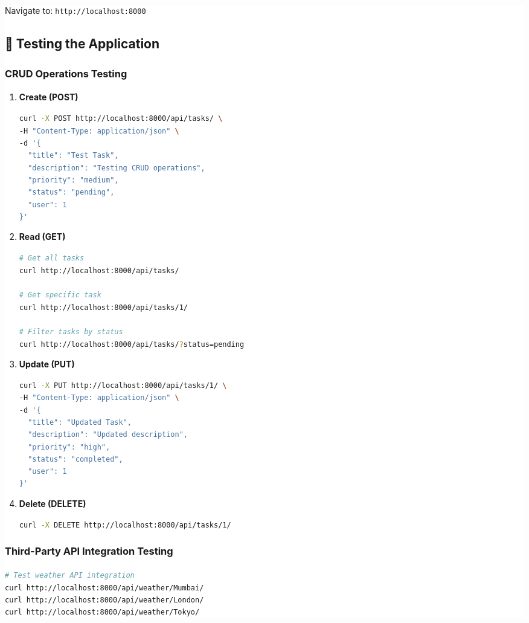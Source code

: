    Navigate to: `http://localhost:8000`

## 🧪 Testing the Application

### CRUD Operations Testing

1. **Create (POST)**
   ```bash
   curl -X POST http://localhost:8000/api/tasks/ \
   -H "Content-Type: application/json" \
   -d '{
     "title": "Test Task",
     "description": "Testing CRUD operations",
     "priority": "medium",
     "status": "pending",
     "user": 1
   }'
   ```

2. **Read (GET)**
   ```bash
   # Get all tasks
   curl http://localhost:8000/api/tasks/
   
   # Get specific task
   curl http://localhost:8000/api/tasks/1/
   
   # Filter tasks by status
   curl http://localhost:8000/api/tasks/?status=pending
   ```

3. **Update (PUT)**
   ```bash
   curl -X PUT http://localhost:8000/api/tasks/1/ \
   -H "Content-Type: application/json" \
   -d '{
     "title": "Updated Task",
     "description": "Updated description",
     "priority": "high",
     "status": "completed",
     "user": 1
   }'
   ```

4. **Delete (DELETE)**
   ```bash
   curl -X DELETE http://localhost:8000/api/tasks/1/
   ```

### Third-Party API Integration Testing

```bash
# Test weather API integration
curl http://localhost:8000/api/weather/Mumbai/
curl http://localhost:8000/api/weather/London/
curl http://localhost:8000/api/weather/Tokyo/
```

